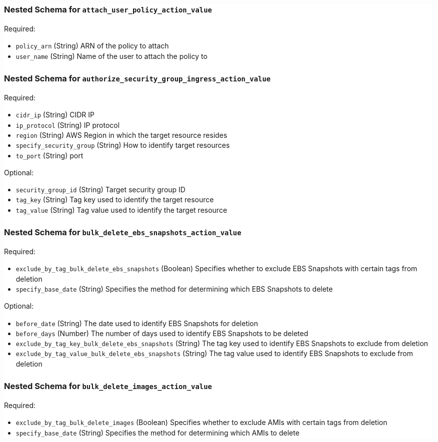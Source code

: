 <a id="nestedblock--attach_user_policy_action_value"></a>
### Nested Schema for `attach_user_policy_action_value`

Required:

- `policy_arn` (String) ARN of the policy to attach
- `user_name` (String) Name of the user to attach the policy to


<a id="nestedblock--authorize_security_group_ingress_action_value"></a>
### Nested Schema for `authorize_security_group_ingress_action_value`

Required:

- `cidr_ip` (String) CIDR IP
- `ip_protocol` (String) IP protocol
- `region` (String) AWS Region in which the target resource resides
- `specify_security_group` (String) How to identify target resources
- `to_port` (String) port

Optional:

- `security_group_id` (String) Target security group ID
- `tag_key` (String) Tag key used to identify the target resource
- `tag_value` (String) Tag value used to identify the target resource


<a id="nestedblock--bulk_delete_ebs_snapshots_action_value"></a>
### Nested Schema for `bulk_delete_ebs_snapshots_action_value`

Required:

- `exclude_by_tag_bulk_delete_ebs_snapshots` (Boolean) Specifies whether to exclude EBS Snapshots with certain tags from deletion
- `specify_base_date` (String) Specifies the method for determining which EBS Snapshots to delete

Optional:

- `before_date` (String) The date used to identify EBS Snapshots for deletion
- `before_days` (Number) The number of days used to identify EBS Snapshots to be deleted
- `exclude_by_tag_key_bulk_delete_ebs_snapshots` (String) The tag key used to identify EBS Snapshots to exclude from deletion
- `exclude_by_tag_value_bulk_delete_ebs_snapshots` (String) The tag value used to identify EBS Snapshots to exclude from deletion


<a id="nestedblock--bulk_delete_images_action_value"></a>
### Nested Schema for `bulk_delete_images_action_value`

Required:

- `exclude_by_tag_bulk_delete_images` (Boolean) Specifies whether to exclude AMIs with certain tags from deletion
- `specify_base_date` (String) Specifies the method for determining which AMIs to delete
